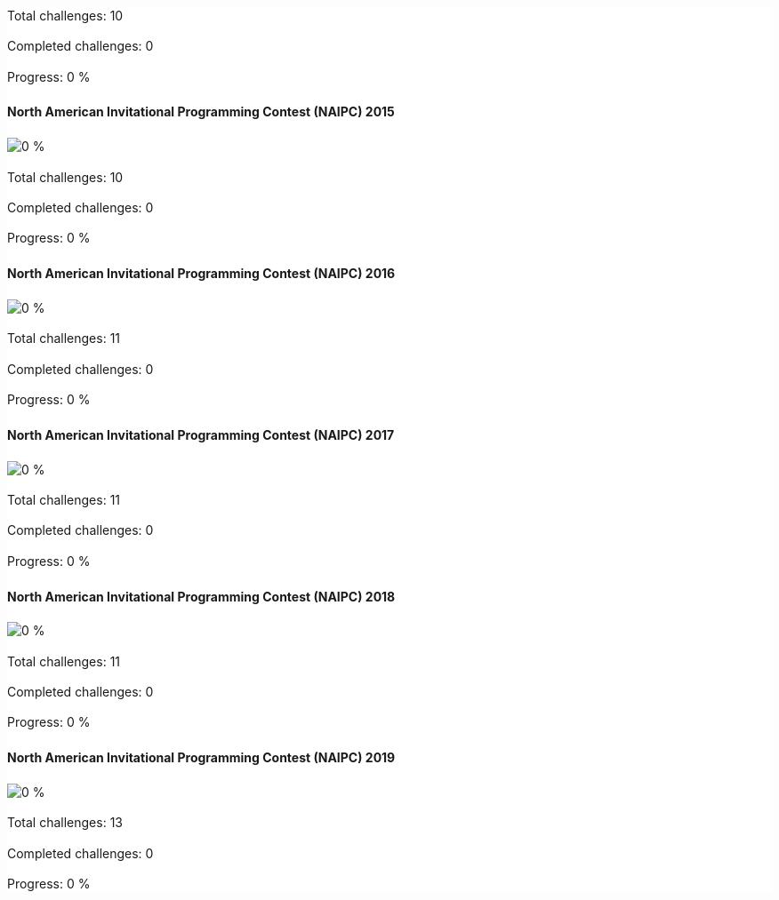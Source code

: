 Total challenges: 10

Completed challenges: 0

Progress: 0 %

#### North American Invitational Programming Contest (NAIPC) 2015
![0 %](https://progress-bar.dev/0/)

Total challenges: 10

Completed challenges: 0

Progress: 0 %

#### North American Invitational Programming Contest (NAIPC) 2016
![0 %](https://progress-bar.dev/0/)

Total challenges: 11

Completed challenges: 0

Progress: 0 %

#### North American Invitational Programming Contest (NAIPC) 2017
![0 %](https://progress-bar.dev/0/)

Total challenges: 11

Completed challenges: 0

Progress: 0 %

#### North American Invitational Programming Contest (NAIPC) 2018
![0 %](https://progress-bar.dev/0/)

Total challenges: 11

Completed challenges: 0

Progress: 0 %

#### North American Invitational Programming Contest (NAIPC) 2019
![0 %](https://progress-bar.dev/0/)

Total challenges: 13

Completed challenges: 0

Progress: 0 %
